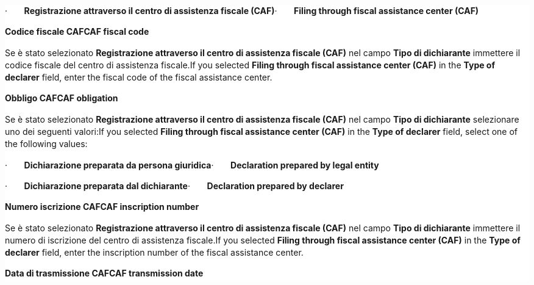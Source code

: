 <p><span data-ttu-id="d80d4-284">&middot;&nbsp;&nbsp;&nbsp;&nbsp;&nbsp;&nbsp; <strong>Registrazione attraverso il centro di assistenza fiscale (CAF)</strong></span><span class="sxs-lookup"><span data-stu-id="d80d4-284">&middot;&nbsp;&nbsp;&nbsp;&nbsp;&nbsp;&nbsp; <strong>Filing through fiscal assistance center (CAF)</strong></span></span></p>
</td>
</tr>
<tr>
<td>
<p><span data-ttu-id="d80d4-285"><strong>Codice fiscale CAF</strong></span><span class="sxs-lookup"><span data-stu-id="d80d4-285"><strong>CAF fiscal code</strong></span></span></p>
</td>
<td>
<p><span data-ttu-id="d80d4-286">Se è stato selezionato <strong>Registrazione attraverso il centro di assistenza fiscale (CAF)</strong> nel campo <strong>Tipo di dichiarante</strong> immettere il codice fiscale del centro di assistenza fiscale.</span><span class="sxs-lookup"><span data-stu-id="d80d4-286">If you selected <strong>Filing through fiscal assistance center (CAF)</strong> in the <strong>Type of declarer</strong> field, enter the fiscal code of the fiscal assistance center.</span></span></p>
</td>
</tr>
<tr>
<td>
<p><span data-ttu-id="d80d4-287"><strong>Obbligo CAF</strong></span><span class="sxs-lookup"><span data-stu-id="d80d4-287"><strong>CAF obligation</strong></span></span></p>
</td>
<td>
<p><span data-ttu-id="d80d4-288">Se è stato selezionato <strong>Registrazione attraverso il centro di assistenza fiscale (CAF)</strong> nel campo <strong>Tipo di dichiarante</strong> selezionare uno dei seguenti valori:</span><span class="sxs-lookup"><span data-stu-id="d80d4-288">If you selected <strong>Filing through fiscal assistance center (CAF)</strong> in the <strong>Type of declarer</strong> field, select one of the following values:</span></span></p>
<p><span data-ttu-id="d80d4-289">&middot;&nbsp;&nbsp;&nbsp;&nbsp;&nbsp;&nbsp; <strong>Dichiarazione preparata da persona giuridica</strong></span><span class="sxs-lookup"><span data-stu-id="d80d4-289">&middot;&nbsp;&nbsp;&nbsp;&nbsp;&nbsp;&nbsp; <strong>Declaration prepared by legal entity</strong></span></span></p>
<p><span data-ttu-id="d80d4-290">&middot;&nbsp;&nbsp;&nbsp;&nbsp;&nbsp;&nbsp; <strong>Dichiarazione preparata dal dichiarante</strong></span><span class="sxs-lookup"><span data-stu-id="d80d4-290">&middot;&nbsp;&nbsp;&nbsp;&nbsp;&nbsp;&nbsp; <strong>Declaration prepared by declarer</strong></span></span></p>
</td>
</tr>
<tr>
<td>
<p><span data-ttu-id="d80d4-291"><strong>Numero iscrizione CAF</strong></span><span class="sxs-lookup"><span data-stu-id="d80d4-291"><strong>CAF inscription number</strong></span></span></p>
</td>
<td>
<p><span data-ttu-id="d80d4-292">Se è stato selezionato <strong>Registrazione attraverso il centro di assistenza fiscale (CAF)</strong> nel campo <strong>Tipo di dichiarante</strong> immettere il numero di iscrizione del centro di assistenza fiscale.</span><span class="sxs-lookup"><span data-stu-id="d80d4-292">If you selected <strong>Filing through fiscal assistance center (CAF)</strong> in the <strong>Type of declarer</strong> field, enter the inscription number of the fiscal assistance center.</span></span></p>
</td>
</tr>
<tr>
<td>
<p><span data-ttu-id="d80d4-293"><strong>Data di trasmissione CAF</strong></span><span class="sxs-lookup"><span data-stu-id="d80d4-293"><strong>CAF transmission date</strong></span></span></p>
</td>
<td>